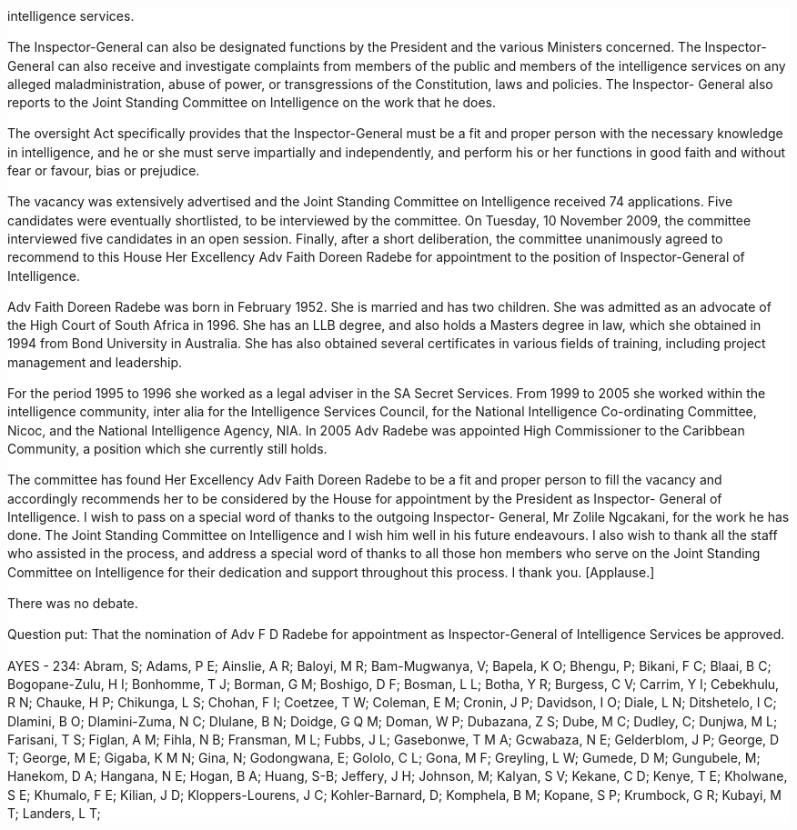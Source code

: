 intelligence services.

The Inspector-General can also be designated functions by the President and
the various Ministers concerned. The Inspector-General can also receive and
investigate complaints from members of the public and members of the
intelligence services on any alleged maladministration, abuse of power, or
transgressions of the Constitution, laws and policies. The Inspector-
General also reports to the Joint Standing Committee on Intelligence on the
work that he does.

The oversight Act specifically provides that the Inspector-General must be
a fit and proper person with the necessary knowledge in intelligence, and
he or she must serve impartially and independently, and perform his or her
functions in good faith and without fear or favour, bias or prejudice.

The vacancy was extensively advertised and the Joint Standing Committee on
Intelligence received 74 applications. Five candidates were eventually
shortlisted, to be interviewed by the committee. On Tuesday, 10 November
2009, the committee interviewed five candidates in an open session.
Finally, after a short deliberation, the committee unanimously agreed to
recommend to this House Her Excellency Adv Faith Doreen Radebe for
appointment to the position of Inspector-General of Intelligence.

Adv Faith Doreen Radebe was born in February 1952. She is married and has
two children. She was admitted as an advocate of the High Court of South
Africa in 1996. She has an LLB degree, and also holds a Masters degree in
law, which she obtained in 1994 from Bond University in Australia. She has
also obtained several certificates in various fields of training, including
project management and leadership.

For the period 1995 to 1996 she worked as a legal adviser in the SA Secret
Services. From 1999 to 2005 she worked within the intelligence community,
inter alia for the Intelligence Services Council, for the National
Intelligence Co-ordinating Committee, Nicoc, and the National Intelligence
Agency, NIA. In 2005 Adv Radebe was appointed High Commissioner to the
Caribbean Community, a position which she currently still holds.

The committee has found Her Excellency Adv Faith Doreen Radebe to be a fit
and proper person to fill the vacancy and accordingly recommends her to be
considered by the House for appointment by the President as Inspector-
General of Intelligence.
I wish to pass on a special word of thanks to the outgoing Inspector-
General, Mr Zolile Ngcakani, for the work he has done. The Joint Standing
Committee on Intelligence and I wish him well in his future endeavours. I
also wish to thank all the staff who assisted in the process, and address a
special word of thanks to all those hon members who serve on the Joint
Standing Committee on Intelligence for their dedication and support
throughout this process. I thank you. [Applause.]

There was no debate.

Question put: That the nomination of Adv F D Radebe for appointment as
Inspector-General of Intelligence Services be approved.

AYES - 234: Abram, S; Adams, P E; Ainslie, A R; Baloyi, M R; Bam-Mugwanya,
V; Bapela, K O; Bhengu, P; Bikani, F C; Blaai, B C; Bogopane-Zulu, H I;
Bonhomme, T J; Borman, G M; Boshigo, D F; Bosman, L L; Botha, Y R; Burgess,
C V; Carrim, Y I; Cebekhulu, R N; Chauke, H P; Chikunga, L S; Chohan, F I;
Coetzee, T W; Coleman, E M; Cronin, J P; Davidson, I O; Diale, L N;
Ditshetelo, I C; Dlamini, B O; Dlamini-Zuma, N C; Dlulane, B N; Doidge, G Q
M; Doman, W P; Dubazana, Z S; Dube, M C; Dudley, C; Dunjwa, M L; Farisani,
T S; Figlan, A M; Fihla, N B; Fransman, M L; Fubbs, J L; Gasebonwe, T M A;
Gcwabaza, N E; Gelderblom, J P; George, D T; George, M E; Gigaba, K M N;
Gina, N; Godongwana, E; Gololo, C L; Gona, M F; Greyling, L W; Gumede, D M;
Gungubele, M; Hanekom, D A; Hangana, N E; Hogan, B A; Huang, S-B; Jeffery,
J H; Johnson, M; Kalyan, S V; Kekane, C D; Kenye, T E; Kholwane, S E;
Khumalo, F E; Kilian, J D; Kloppers-Lourens, J C; Kohler-Barnard, D;
Komphela, B M; Kopane, S P; Krumbock, G R; Kubayi, M T; Landers, L T;